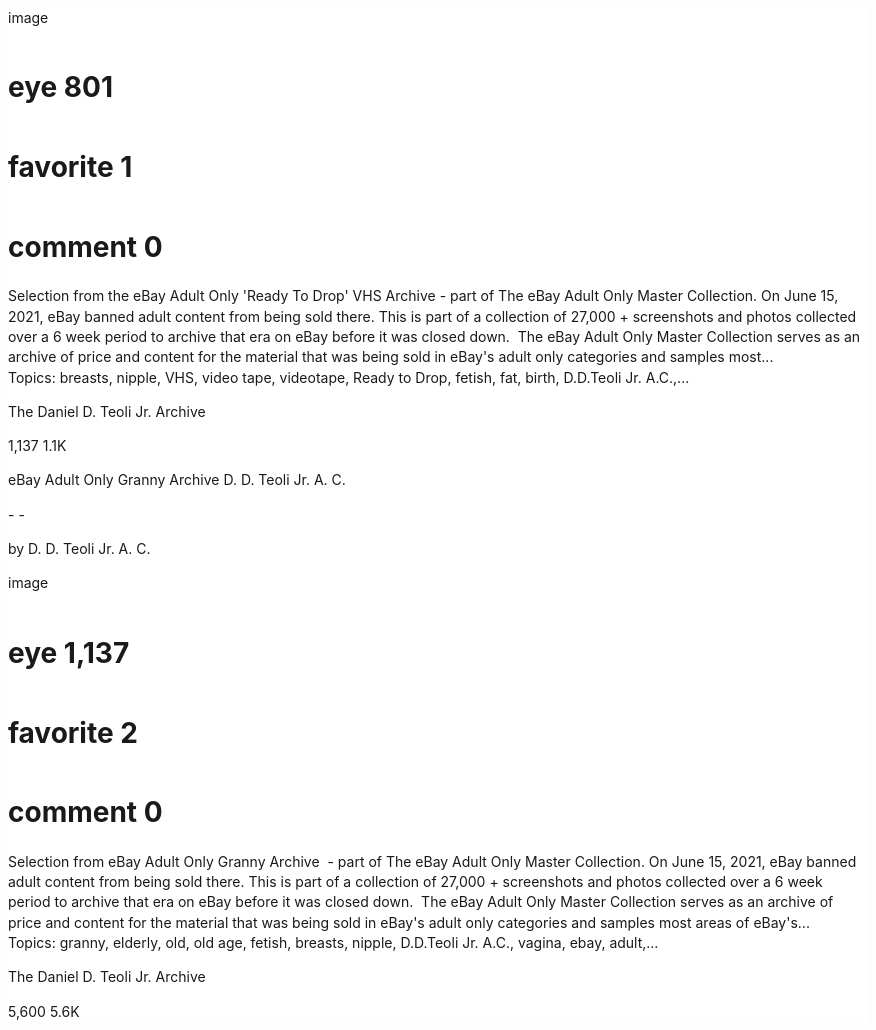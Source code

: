 <span class="iconochive-image" aria-hidden="true"></span><span class="sr-only">image</span>

<span class="iconochive-eye" aria-hidden="true"></span><span class="sr-only">eye</span> 801
===========================================================================================

<span class="iconochive-favorite" aria-hidden="true"></span><span class="sr-only">favorite</span> 1
===================================================================================================

<span class="iconochive-comment" aria-hidden="true"></span><span class="sr-only">comment</span> 0
=================================================================================================

Selection from the eBay Adult Only 'Ready To Drop' VHS Archive - part of The eBay Adult Only Master Collection. On June 15, 2021, eBay banned adult content from being sold there. This is part of a collection of 27,000 + screenshots and photos collected over a 6 week period to archive that era on eBay before it was closed down.  The eBay Adult Only Master Collection serves as an archive of price and content for the material that was being sold in eBay's adult only categories and samples most...  
Topics: breasts, nipple, VHS, video tape, videotape, Ready to Drop, fetish, fat, birth, D.D.Teoli Jr. A.C.,...  

<a href="/details/danieldteolijr" class="stealth"></a>

The Daniel D. Teoli Jr. Archive

1,137 1.1K

[](/details/e-bay-adult-only-granny-archive-d.-d.-teoli-jr.-a.-c. "eBay Adult Only Granny Archive D. D. Teoli Jr. A. C.")

eBay Adult Only Granny Archive D. D. Teoli Jr. A. C.

\- -

<span class="hidden-lists">by</span> <span class="byv" title="D. D. Teoli Jr. A. C.">D. D. Teoli Jr. A. C.</span>

<span class="iconochive-image" aria-hidden="true"></span><span class="sr-only">image</span>

<span class="iconochive-eye" aria-hidden="true"></span><span class="sr-only">eye</span> 1,137
=============================================================================================

<span class="iconochive-favorite" aria-hidden="true"></span><span class="sr-only">favorite</span> 2
===================================================================================================

<span class="iconochive-comment" aria-hidden="true"></span><span class="sr-only">comment</span> 0
=================================================================================================

Selection from eBay Adult Only Granny Archive  - part of The eBay Adult Only Master Collection. On June 15, 2021, eBay banned adult content from being sold there. This is part of a collection of 27,000 + screenshots and photos collected over a 6 week period to archive that era on eBay before it was closed down.  The eBay Adult Only Master Collection serves as an archive of price and content for the material that was being sold in eBay's adult only categories and samples most areas of eBay's...  
Topics: granny, elderly, old, old age, fetish, breasts, nipple, D.D.Teoli Jr. A.C., vagina, ebay, adult,...  

<a href="/details/danieldteolijr" class="stealth"></a>

The Daniel D. Teoli Jr. Archive

5,600 5.6K
